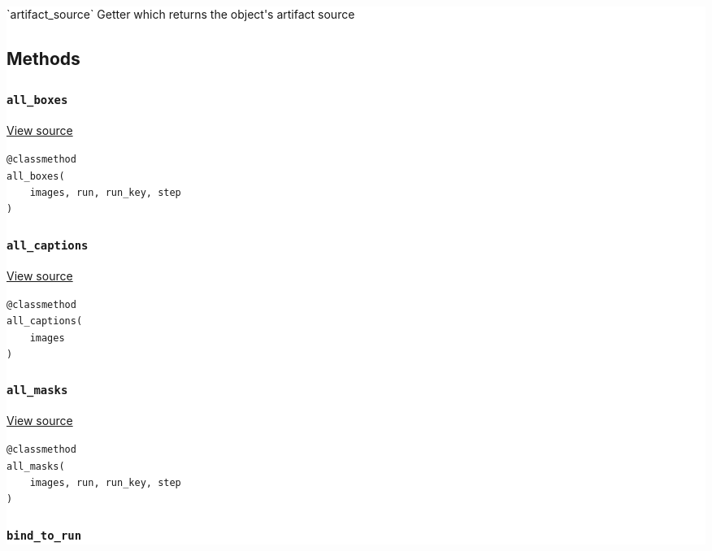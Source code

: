 <tr>
<td>
`artifact_source`
</td>
<td>
Getter which returns the object's artifact source
</td>
</tr>
</table>



## Methods

<h3 id="all_boxes"><code>all_boxes</code></h3>

<a target="_blank" href="https://www.github.com/wandb/client/tree/master/wandb/data_types.py#L1906-L1921">View source</a>

<pre class="devsite-click-to-copy prettyprint lang-py tfo-signature-link">
<code>@classmethod</code>
<code>all_boxes(
    images, run, run_key, step
)
</code></pre>




<h3 id="all_captions"><code>all_captions</code></h3>

<a target="_blank" href="https://www.github.com/wandb/client/tree/master/wandb/data_types.py#L1923-L1928">View source</a>

<pre class="devsite-click-to-copy prettyprint lang-py tfo-signature-link">
<code>@classmethod</code>
<code>all_captions(
    images
)
</code></pre>




<h3 id="all_masks"><code>all_masks</code></h3>

<a target="_blank" href="https://www.github.com/wandb/client/tree/master/wandb/data_types.py#L1889-L1904">View source</a>

<pre class="devsite-click-to-copy prettyprint lang-py tfo-signature-link">
<code>@classmethod</code>
<code>all_masks(
    images, run, run_key, step
)
</code></pre>




<h3 id="bind_to_run"><code>bind_to_run</code></h3>
